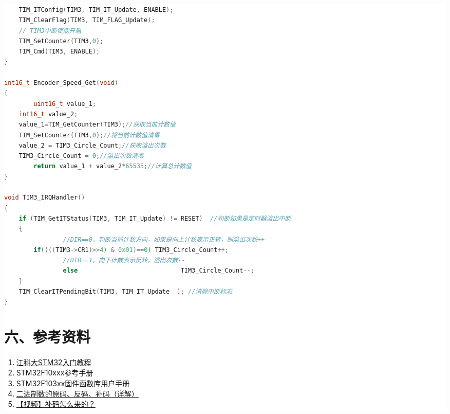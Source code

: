 ```c
	TIM_ITConfig(TIM3, TIM_IT_Update, ENABLE);
	TIM_ClearFlag(TIM3, TIM_FLAG_Update);
	// TIM3中断使能开启
	TIM_SetCounter(TIM3,0);
	TIM_Cmd(TIM3, ENABLE);	
}

int16_t Encoder_Speed_Get(void)
{
		uint16_t value_1;
    int16_t value_2;
    value_1=TIM_GetCounter(TIM3);//获取当前计数值
    TIM_SetCounter(TIM3,0);//将当前计数值清零
    value_2 = TIM3_Circle_Count;//获取溢出次数
    TIM3_Circle_Count = 0;//溢出次数清零
		return value_1 + value_2*65535;//计算总计数值
}

void TIM3_IRQHandler()
{
    if (TIM_GetITStatus(TIM3, TIM_IT_Update) != RESET)  //判断如果是定时器溢出中断
	{
				//DIR==0，判断当前计数方向，如果是向上计数表示正转，则溢出次数++		
        if((((TIM3->CR1)>>4) & 0x01)==0) TIM3_Circle_Count++;
				//DIR==1，向下计数表示反转，溢出次数--
				else                            TIM3_Circle_Count--;
	}
    TIM_ClearITPendingBit(TIM3, TIM_IT_Update  ); //清除中断标志
}
```

# 六、参考资料

1. [江科大STM32入门教程](https://www.bilibili.com/video/BV1th411z7sn/?spm_id_from=333.337.search-card.all.click)
2. STM32F10xxx参考手册
3. STM32F103xx固件函数库用户手册
4. [二进制数的原码、反码、补码（详解）](https://blog.csdn.net/u011429167/article/details/129264625)
5. [【视频】补码怎么来的？](https://www.bilibili.com/video/BV16U4y1t7LD/?spm_id_from=333.337.search-card.all.click&vd_source=7fed059ba9905c28f73d20ac51cfd427)
